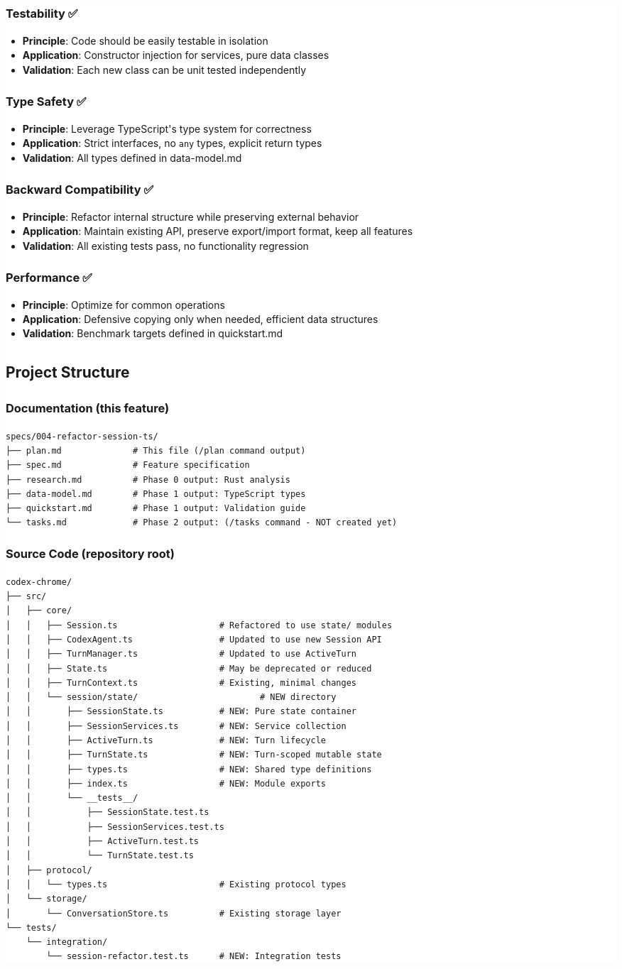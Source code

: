 ### Testability ✅
- **Principle**: Code should be easily testable in isolation
- **Application**: Constructor injection for services, pure data classes
- **Validation**: Each new class can be unit tested independently

### Type Safety ✅
- **Principle**: Leverage TypeScript's type system for correctness
- **Application**: Strict interfaces, no `any` types, explicit return types
- **Validation**: All types defined in data-model.md

### Backward Compatibility ✅
- **Principle**: Refactor internal structure while preserving external behavior
- **Application**: Maintain existing API, preserve export/import format, keep all features
- **Validation**: All existing tests pass, no functionality regression

### Performance ✅
- **Principle**: Optimize for common operations
- **Application**: Defensive copying only when needed, efficient data structures
- **Validation**: Benchmark targets defined in quickstart.md

## Project Structure

### Documentation (this feature)
```
specs/004-refactor-session-ts/
├── plan.md              # This file (/plan command output)
├── spec.md              # Feature specification
├── research.md          # Phase 0 output: Rust analysis
├── data-model.md        # Phase 1 output: TypeScript types
├── quickstart.md        # Phase 1 output: Validation guide
└── tasks.md             # Phase 2 output: (/tasks command - NOT created yet)
```

### Source Code (repository root)
```
codex-chrome/
├── src/
│   ├── core/
│   │   ├── Session.ts                    # Refactored to use state/ modules
│   │   ├── CodexAgent.ts                 # Updated to use new Session API
│   │   ├── TurnManager.ts                # Updated to use ActiveTurn
│   │   ├── State.ts                      # May be deprecated or reduced
│   │   ├── TurnContext.ts                # Existing, minimal changes
│   │   └── session/state/                        # NEW directory
│   │       ├── SessionState.ts           # NEW: Pure state container
│   │       ├── SessionServices.ts        # NEW: Service collection
│   │       ├── ActiveTurn.ts             # NEW: Turn lifecycle
│   │       ├── TurnState.ts              # NEW: Turn-scoped mutable state
│   │       ├── types.ts                  # NEW: Shared type definitions
│   │       ├── index.ts                  # NEW: Module exports
│   │       └── __tests__/
│   │           ├── SessionState.test.ts
│   │           ├── SessionServices.test.ts
│   │           ├── ActiveTurn.test.ts
│   │           └── TurnState.test.ts
│   ├── protocol/
│   │   └── types.ts                      # Existing protocol types
│   └── storage/
│       └── ConversationStore.ts          # Existing storage layer
└── tests/
    └── integration/
        └── session-refactor.test.ts      # NEW: Integration tests
```
